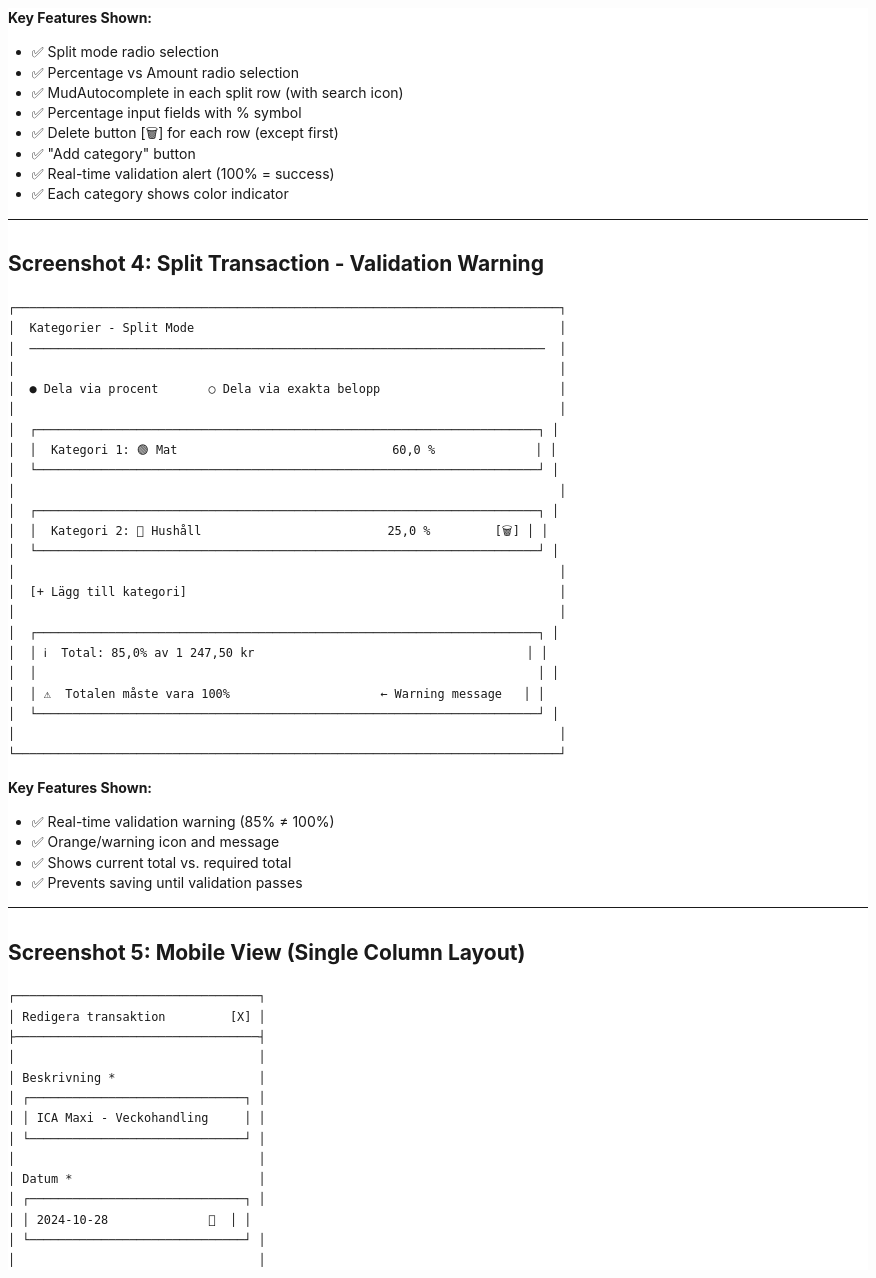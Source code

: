**Key Features Shown:**
- ✅ Split mode radio selection
- ✅ Percentage vs Amount radio selection
- ✅ MudAutocomplete in each split row (with search icon)
- ✅ Percentage input fields with % symbol
- ✅ Delete button [🗑️] for each row (except first)
- ✅ "Add category" button
- ✅ Real-time validation alert (100% = success)
- ✅ Each category shows color indicator

---

## Screenshot 4: Split Transaction - Validation Warning

```
┌────────────────────────────────────────────────────────────────────────────┐
│  Kategorier - Split Mode                                                   │
│  ────────────────────────────────────────────────────────────────────────  │
│                                                                            │
│  ● Dela via procent       ○ Dela via exakta belopp                         │
│                                                                            │
│  ┌──────────────────────────────────────────────────────────────────────┐ │
│  │  Kategori 1: 🟢 Mat                              60,0 %              │ │
│  └──────────────────────────────────────────────────────────────────────┘ │
│                                                                            │
│  ┌──────────────────────────────────────────────────────────────────────┐ │
│  │  Kategori 2: 🔵 Hushåll                          25,0 %         [🗑️] │ │
│  └──────────────────────────────────────────────────────────────────────┘ │
│                                                                            │
│  [+ Lägg till kategori]                                                    │
│                                                                            │
│  ┌──────────────────────────────────────────────────────────────────────┐ │
│  │ ℹ️  Total: 85,0% av 1 247,50 kr                                      │ │
│  │                                                                      │ │
│  │ ⚠️  Totalen måste vara 100%                     ← Warning message   │ │
│  └──────────────────────────────────────────────────────────────────────┘ │
│                                                                            │
└────────────────────────────────────────────────────────────────────────────┘
```

**Key Features Shown:**
- ✅ Real-time validation warning (85% ≠ 100%)
- ✅ Orange/warning icon and message
- ✅ Shows current total vs. required total
- ✅ Prevents saving until validation passes

---

## Screenshot 5: Mobile View (Single Column Layout)

```
┌──────────────────────────────────┐
│ Redigera transaktion         [X] │
├──────────────────────────────────┤
│                                  │
│ Beskrivning *                    │
│ ┌──────────────────────────────┐ │
│ │ ICA Maxi - Veckohandling     │ │
│ └──────────────────────────────┘ │
│                                  │
│ Datum *                          │
│ ┌──────────────────────────────┐ │
│ │ 2024-10-28              📅  │ │
│ └──────────────────────────────┘ │
│                                  │
```